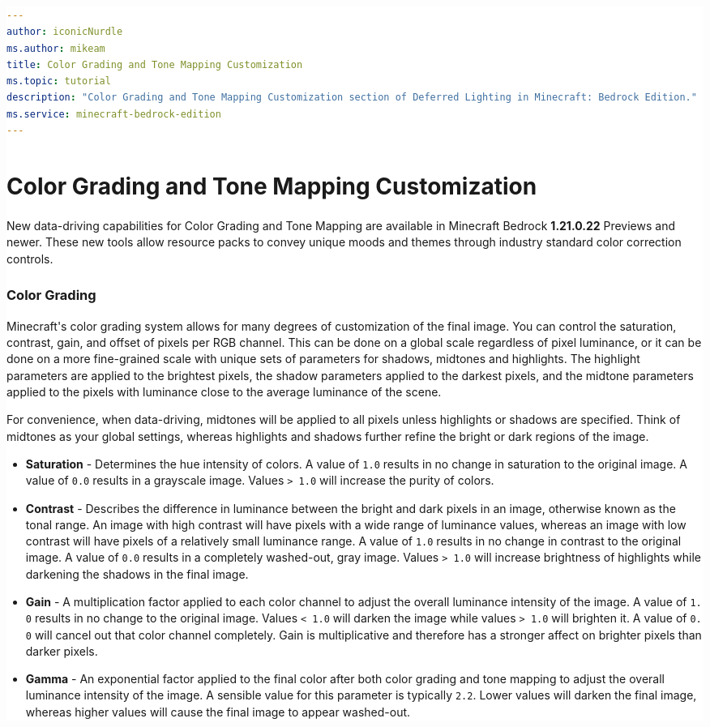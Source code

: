 ```yaml
---
author: iconicNurdle
ms.author: mikeam
title: Color Grading and Tone Mapping Customization
ms.topic: tutorial
description: "Color Grading and Tone Mapping Customization section of Deferred Lighting in Minecraft: Bedrock Edition."
ms.service: minecraft-bedrock-edition
---
```


# Color Grading and Tone Mapping Customization

New data-driving capabilities for Color Grading and Tone Mapping are available in Minecraft Bedrock **1.21.0.22** Previews and newer. These new tools allow resource packs to convey unique moods and themes through industry standard color correction controls.

### Color Grading

Minecraft's color grading system allows for many degrees of customization of the final image. You can control the saturation, contrast, gain, and offset of pixels per RGB channel. This can be done on a global scale regardless of pixel luminance, or it can be done on a more fine-grained scale with unique sets of parameters for shadows, midtones and highlights. The highlight parameters are applied to the brightest pixels, the shadow parameters applied to the darkest pixels, and the midtone parameters applied to the pixels with luminance close to the average luminance of the scene.

For convenience, when data-driving, midtones will be applied to all pixels unless highlights or shadows are specified. Think of midtones as your global settings, whereas highlights and shadows further refine the bright or dark regions of the image.

- **Saturation** - Determines the hue intensity of colors. A value of `1.0` results in no change in saturation to the original image. A value of `0.0` results in a grayscale image. Values `> 1.0` will increase the purity of colors.

- **Contrast** - Describes the difference in luminance between the bright and dark pixels in an image, otherwise known as the tonal range. An image with high contrast will have pixels with a wide range of luminance values, whereas an image with low contrast will have pixels of a relatively small luminance range. A value of `1.0` results in no change in contrast to the original image. A value of `0.0` results in a completely washed-out, gray image. Values `> 1.0` will increase brightness of highlights while darkening the shadows in the final image.

- **Gain** - A multiplication factor applied to each color channel to adjust the overall luminance intensity of the image. A value of `1.0` results in no change to the original image. Values `< 1.0` will darken the image while values `> 1.0` will brighten it. A value of `0.0` will cancel out that color channel completely. Gain is multiplicative and therefore has a stronger affect on brighter pixels than darker pixels.

- **Gamma** - An exponential factor applied to the final color after both color grading and tone mapping to adjust the overall luminance intensity of the image. A sensible value for this parameter is typically `2.2`. Lower values will darken the final image, whereas higher values will cause the final image to appear washed-out.

